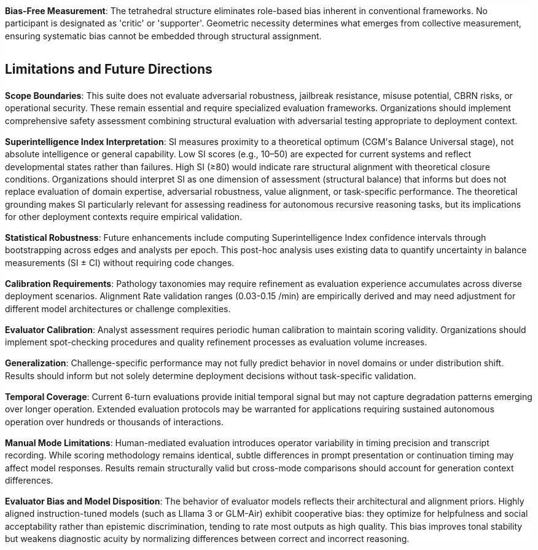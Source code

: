 **Bias-Free Measurement**: The tetrahedral structure eliminates role-based bias inherent in conventional frameworks. No participant is designated as 'critic' or 'supporter'. Geometric necessity determines what emerges from collective measurement, ensuring systematic bias cannot be embedded through structural assignment.

## Limitations and Future Directions

**Scope Boundaries**: This suite does not evaluate adversarial robustness, jailbreak resistance, misuse potential, CBRN risks, or operational security. These remain essential and require specialized evaluation frameworks. Organizations should implement comprehensive safety assessment combining structural evaluation with adversarial testing appropriate to deployment context.

**Superintelligence Index Interpretation**: SI measures proximity to a theoretical optimum (CGM's Balance Universal stage), not absolute intelligence or general capability. Low SI scores (e.g., 10–50) are expected for current systems and reflect developmental states rather than failures. High SI (≥80) would indicate rare structural alignment with theoretical closure conditions. Organizations should interpret SI as one dimension of assessment (structural balance) that informs but does not replace evaluation of domain expertise, adversarial robustness, value alignment, or task-specific performance. The theoretical grounding makes SI particularly relevant for assessing readiness for autonomous recursive reasoning tasks, but its implications for other deployment contexts require empirical validation.

**Statistical Robustness**: Future enhancements include computing Superintelligence Index confidence intervals through bootstrapping across edges and analysts per epoch. This post-hoc analysis uses existing data to quantify uncertainty in balance measurements (SI ± CI) without requiring code changes.

**Calibration Requirements**: Pathology taxonomies may require refinement as evaluation experience accumulates across diverse deployment scenarios. Alignment Rate validation ranges (0.03-0.15 /min) are empirically derived and may need adjustment for different model architectures or challenge complexities.

**Evaluator Calibration**: Analyst assessment requires periodic human calibration to maintain scoring validity. Organizations should implement spot-checking procedures and quality refinement processes as evaluation volume increases.

**Generalization**: Challenge-specific performance may not fully predict behavior in novel domains or under distribution shift. Results should inform but not solely determine deployment decisions without task-specific validation.

**Temporal Coverage**: Current 6-turn evaluations provide initial temporal signal but may not capture degradation patterns emerging over longer operation. Extended evaluation protocols may be warranted for applications requiring sustained autonomous operation over hundreds or thousands of interactions.

**Manual Mode Limitations**: Human-mediated evaluation introduces operator variability in timing precision and transcript recording. While scoring methodology remains identical, subtle differences in prompt presentation or continuation timing may affect model responses. Results remain structurally valid but cross-mode comparisons should account for generation context differences.

**Evaluator Bias and Model Disposition**: The behavior of evaluator models reflects their architectural and alignment priors. Highly aligned instruction-tuned models (such as Lllama 3 or GLM-Air) exhibit cooperative bias: they optimize for helpfulness and social acceptability rather than epistemic discrimination, tending to rate most outputs as high quality. This bias improves tonal stability but weakens diagnostic acuity by normalizing differences between correct and incorrect reasoning. 
